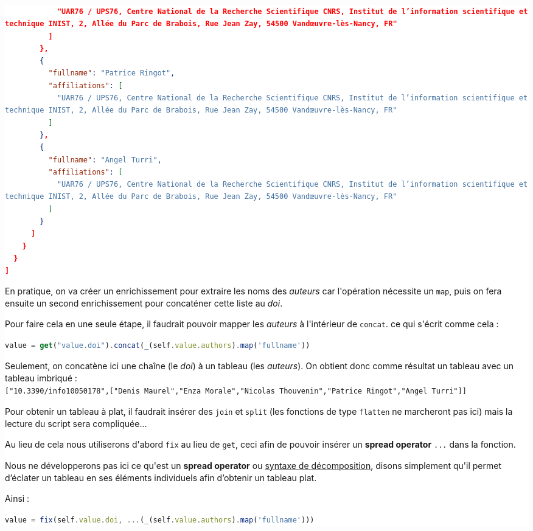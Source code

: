 ```json
            "UAR76 / UPS76, Centre National de la Recherche Scientifique CNRS, Institut de l’information scientifique et technique INIST, 2, Allée du Parc de Brabois, Rue Jean Zay, 54500 Vandœuvre-lès-Nancy, FR"
          ]
        },
        {
          "fullname": "Patrice Ringot",
          "affiliations": [
            "UAR76 / UPS76, Centre National de la Recherche Scientifique CNRS, Institut de l’information scientifique et technique INIST, 2, Allée du Parc de Brabois, Rue Jean Zay, 54500 Vandœuvre-lès-Nancy, FR"
          ]
        },
        {
          "fullname": "Angel Turri",
          "affiliations": [
            "UAR76 / UPS76, Centre National de la Recherche Scientifique CNRS, Institut de l’information scientifique et technique INIST, 2, Allée du Parc de Brabois, Rue Jean Zay, 54500 Vandœuvre-lès-Nancy, FR"
          ]
        }
      ]
    }
  }
]

```

En pratique, on va créer un enrichissement pour extraire les noms des *auteurs* car l'opération nécessite un `map`, puis on fera ensuite un second enrichissement pour concaténer cette liste au *doi*.  

Pour faire cela en une seule étape, il faudrait pouvoir mapper les *auteurs* à l'intérieur de `concat`. ce qui s'écrit comme cela : 

```js
value = get("value.doi").concat(_(self.value.authors).map('fullname'))
```

Seulement, on concatène ici une chaîne (le *doi*) à un tableau (les *auteurs*). On obtient donc comme résultat un tableau avec un tableau imbriqué :  
```["10.3390/info10050178",["Denis Maurel","Enza Morale","Nicolas Thouvenin","Patrice Ringot","Angel Turri"]]```

Pour obtenir un tableau à plat, il faudrait insérer des `join` et `split` (les fonctions de type `flatten` ne marcheront pas ici) mais la lecture du script sera compliquée...

Au lieu de cela nous utiliserons d'abord `fix` au lieu de `get`, ceci afin de pouvoir insérer un **spread operator** `...` dans la fonction.  

Nous ne développerons pas ici ce qu'est un **spread operator** ou [syntaxe de décomposition](https://developer.mozilla.org/fr/docs/Web/JavaScript/Reference/Operators/Spread_syntax), disons simplement qu'il permet d’éclater un tableau en ses éléments individuels afin d’obtenir un tableau plat.

Ainsi : 

```js
value = fix(self.value.doi, ...(_(self.value.authors).map('fullname')))
```
